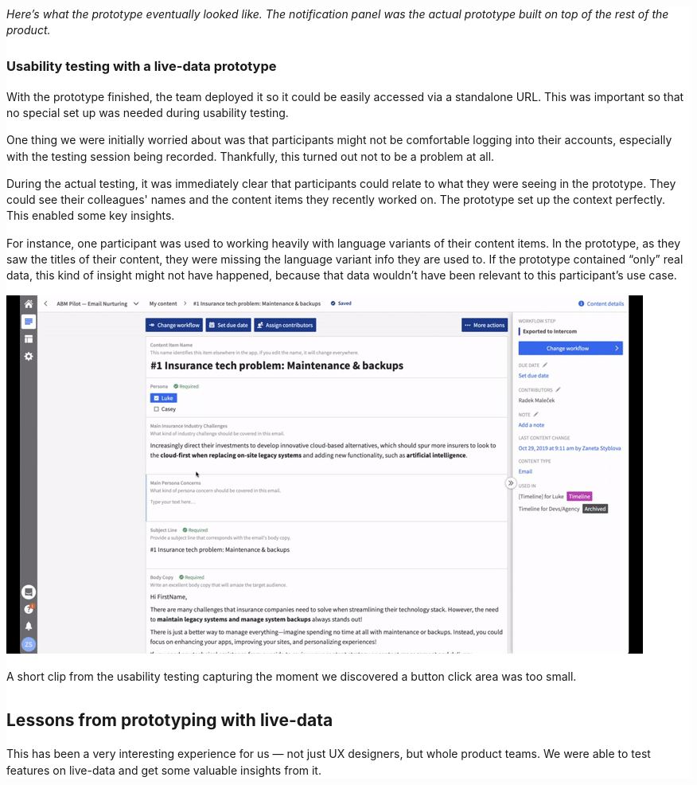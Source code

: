 _Here’s what the prototype eventually looked like. The notification panel was the actual prototype built on top of the rest of the product._

### Usability testing with a live-data prototype

With the prototype finished, the team deployed it so it could be easily accessed via a standalone URL. This was important so that no special set up was needed during usability testing.

One thing we were initially worried about was that participants might not be comfortable logging into their accounts, especially with the testing session being recorded. Thankfully, this turned out not to be a problem at all.

During the actual testing, it was immediately clear that participants could relate to what they were seeing in the prototype. They could see their colleagues' names and the content items they recently worked on. The prototype set up the context perfectly. This enabled some key insights.

For instance, one participant was used to working heavily with language variants of their content items. In the prototype, as they saw the titles of their content, they were missing the language variant info they are used to. If the prototype contained “only” real data, this kind of insight might not have happened, because that data wouldn’t have been relevant to this participant’s use case.

![A short clip from the usability testing capturing the moment we discovered a button click area was too small.](images/live_data_prototype_2.gif)

A short clip from the usability testing capturing the moment we discovered a button click area was too small.

## Lessons from prototyping with live-data

This has been a very interesting experience for us — not just UX designers, but whole product teams. We were able to test features on live-data and get some valuable insights from it.
